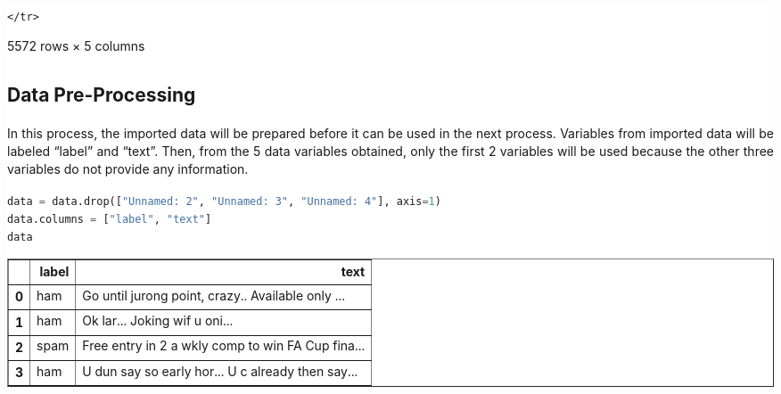     </tr>
  </tbody>
</table>
<p>5572 rows × 5 columns</p>
</div>



## Data Pre-Processing
<div align="justify">
In this process, the imported data will be prepared before it can be used in the next process. Variables from imported data will be labeled “label” and “text”. Then, from the 5 data variables obtained, only the first 2 variables will be used because the other three variables do not provide any information.
</div>

```python
data = data.drop(["Unnamed: 2", "Unnamed: 3", "Unnamed: 4"], axis=1)
data.columns = ["label", "text"]
data
```

<div>
<style scoped>
    .dataframe tbody tr th:only-of-type {
        vertical-align: middle;
    }

    .dataframe tbody tr th {
        vertical-align: top;
    }

    .dataframe thead th {
        text-align: right;
    }

</style>
<table border="1" class="dataframe">
  <thead>
    <tr style="text-align: right;">
      <th></th>
      <th>label</th>
      <th>text</th>
    </tr>
  </thead>
  <tbody>
    <tr>
      <th>0</th>
      <td>ham</td>
      <td>Go until jurong point, crazy.. Available only ...</td>
    </tr>
    <tr>
      <th>1</th>
      <td>ham</td>
      <td>Ok lar... Joking wif u oni...</td>
    </tr>
    <tr>
      <th>2</th>
      <td>spam</td>
      <td>Free entry in 2 a wkly comp to win FA Cup fina...</td>
    </tr>
    <tr>
      <th>3</th>
      <td>ham</td>
      <td>U dun say so early hor... U c already then say...</td>
    </tr>